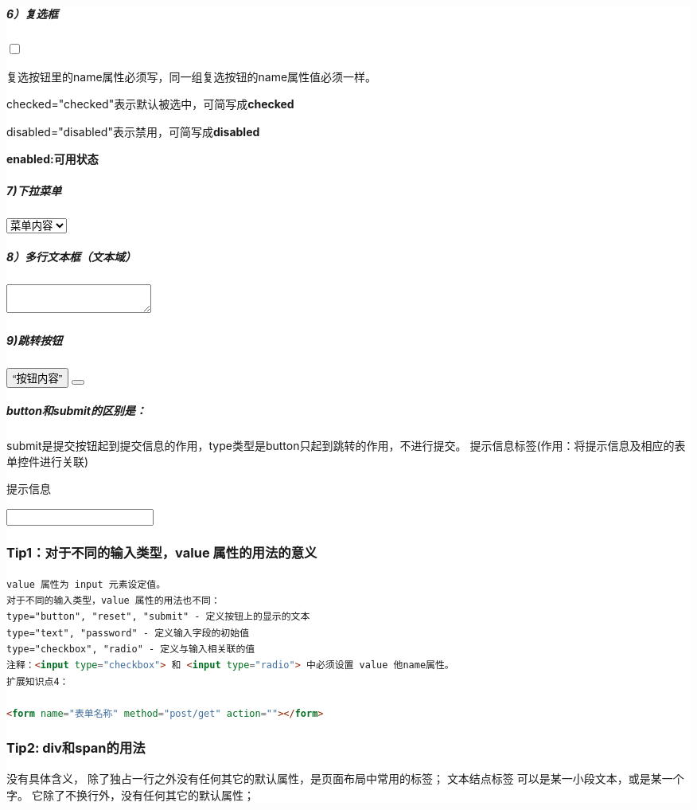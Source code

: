 ##### 6）复选框

<input type="checkbox" name="like" value="checkboxvalue" />

复选按钮里的name属性必须写，同一组复选按钮的name属性值必须一样。

checked="checked"表示默认被选中，可简写成**checked**

disabled="disabled"表示禁用，可简写成**disabled**

**enabled:可用状态**

##### 7)下拉菜单

<select name="">
<option name="" value="表单被提交时被发送到服务器的值">菜单内容</option>
</select>

##### 8）多行文本框（文本域）

<textarea name="textareal" cols="字符宽度" rows="行数">
</textarea>

##### 9)跳转按钮

<input name="'" type="button" value=“按钮内容” />
<button></button>

##### button和submit的区别是：

submit是提交按钮起到提交信息的作用，type类型是button只起到跳转的作用，不进行提交。
提示信息标签(作用：将提示信息及相应的表单控件进行关联)

<label   for="user">提示信息</label>

<input type="text" id="user"/>

### Tip1：对于不同的输入类型，value 属性的用法的意义

```html
value 属性为 input 元素设定值。
对于不同的输入类型，value 属性的用法也不同：
type="button", "reset", "submit" - 定义按钮上的显示的文本
type="text", "password" - 定义输入字段的初始值
type="checkbox", "radio" - 定义与输入相关联的值
注释：<input type="checkbox"> 和 <input type="radio"> 中必须设置 value 他name属性。
扩展知识点4：

<form name="表单名称" method="post/get" action=""></form>
```

###  

```html

```

### Tip2: div和span的用法

<div ></div>

没有具体含义， 除了独占一行之外没有任何其它的默认属性，是页面布局中常用的标签；
<span> </span>
文本结点标签
可以是某一小段文本，或是某一个字。 它除了不换行外，没有任何其它的默认属性； 